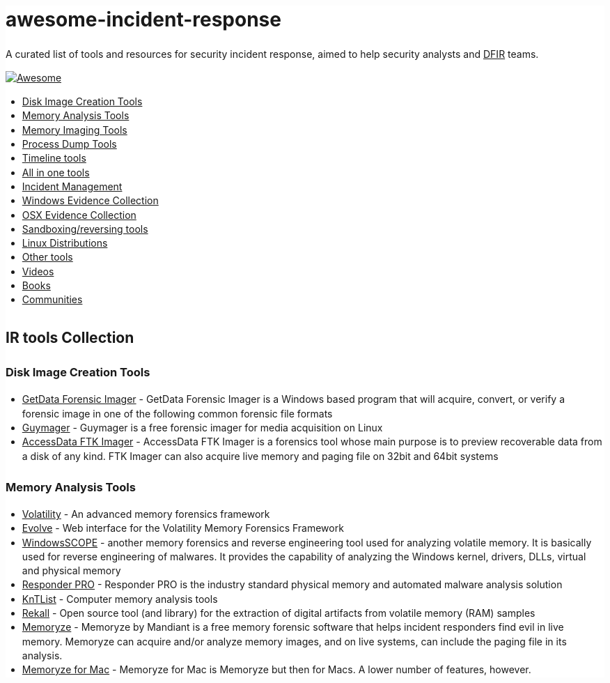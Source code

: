 # awesome-incident-response
A curated list of tools and resources for security incident response, aimed to help security analysts and [DFIR](http://www.acronymfinder.com/Digital-Forensics%2c-Incident-Response-(DFIR).html) teams.

[![Awesome](https://cdn.rawgit.com/sindresorhus/awesome/d7305f38d29fed78fa85652e3a63e154dd8e8829/media/badge.svg)](https://github.com/sindresorhus/awesome)

- [Disk Image Creation Tools](#disk-image-creation-tools)
- [Memory Analysis Tools](#memory-analysis-tools)
- [Memory Imaging Tools](#memory-imaging-tools)
- [Process Dump Tools](#process-dump-tools)
- [Timeline tools](#timeline-tools)
- [All in one tools](#all-in-one-tools)
- [Incident Management](#incident-management)
- [Windows Evidence Collection](#windows-evidence-collection)
- [OSX Evidence Collection](#osx-evidence-collection)
- [Sandboxing/reversing tools](#sandboxingreversing-tools)
- [Linux Distributions](#linux-distributions)
- [Other tools](#other-tools)
- [Videos](#videos)
- [Books](#books)
- [Communities](#communities)

## IR tools Collection

### Disk Image Creation Tools

* [GetData Forensic Imager](http://www.forensicimager.com/) - GetData Forensic Imager is a Windows based program that will acquire, convert, or verify a forensic image in one of the following common forensic file formats
* [Guymager](http://guymager.sourceforge.net) - Guymager is a free forensic imager for media acquisition on Linux
* [AccessData FTK Imager](http://accessdata.com/product-download/?/support/adownloads#FTKImager) - AccessData FTK Imager is a forensics tool whose main purpose is to preview recoverable data from a disk of any kind. FTK Imager can also acquire live memory and paging file on 32bit and 64bit systems

### Memory Analysis Tools
* [Volatility](https://github.com/volatilityfoundation/volatility) - An advanced memory forensics framework
* [Evolve](https://github.com/JamesHabben/evolve) - Web interface for the Volatility Memory Forensics Framework
* [WindowsSCOPE](http://www.windowsscope.com/index.php?page=shop.product_details&flypage=flypage.tpl&product_id=35&category_id=3&option=com_virtuemart) - another memory forensics and reverse engineering tool used for analyzing volatile memory. It is basically used for reverse engineering of malwares. It provides the capability of analyzing the Windows kernel, drivers, DLLs, virtual and physical memory
* [Responder PRO](http://www.countertack.com/responder-pro) - Responder PRO is the industry standard physical memory and automated malware analysis solution
* [KnTList](http://www.gmgsystemsinc.com/knttools/) - Computer memory analysis tools
* [Rekall](http://www.rekall-forensic.com/) - Open source tool (and library) for the extraction of digital artifacts from volatile memory (RAM) samples
* [Memoryze](https://www.fireeye.com/services/freeware/memoryze.html) - Memoryze by Mandiant is a free memory forensic software that helps incident responders find evil in live memory. Memoryze can acquire and/or analyze memory images, and on live systems, can include the paging file in its analysis.
* [Memoryze for Mac](https://www.fireeye.com/services/freeware/memoryze-for-the-mac.html) - Memoryze for Mac is Memoryze but then for Macs. A lower number of features, however.
